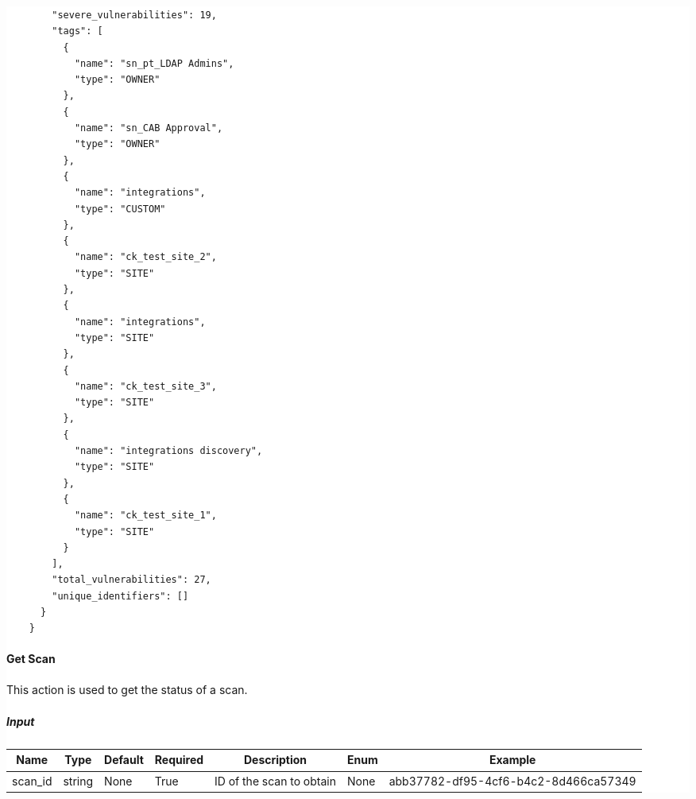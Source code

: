 ```
        "severe_vulnerabilities": 19,
        "tags": [
          {
            "name": "sn_pt_LDAP Admins",
            "type": "OWNER"
          },
          {
            "name": "sn_CAB Approval",
            "type": "OWNER"
          },
          {
            "name": "integrations",
            "type": "CUSTOM"
          },
          {
            "name": "ck_test_site_2",
            "type": "SITE"
          },
          {
            "name": "integrations",
            "type": "SITE"
          },
          {
            "name": "ck_test_site_3",
            "type": "SITE"
          },
          {
            "name": "integrations discovery",
            "type": "SITE"
          },
          {
            "name": "ck_test_site_1",
            "type": "SITE"
          }
        ],
        "total_vulnerabilities": 27,
        "unique_identifiers": []
      }
    }
```

#### Get Scan

This action is used to get the status of a scan.

##### Input

|Name|Type|Default|Required|Description|Enum|Example|
|----|----|-------|--------|-----------|----|-------|
|scan_id|string|None|True|ID of the scan to obtain|None|abb37782-df95-4cf6-b4c2-8d466ca57349|
